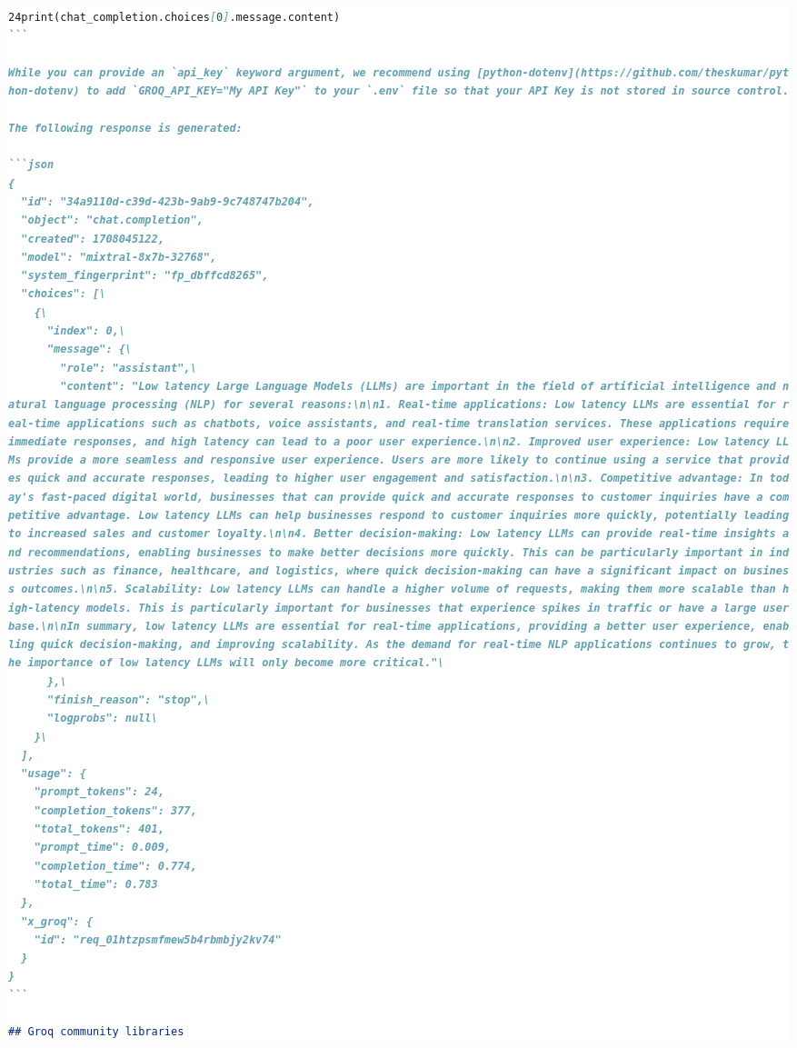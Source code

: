 `````markdown
24print(chat_completion.choices[0].message.content)
```

While you can provide an `api_key` keyword argument, we recommend using [python-dotenv](https://github.com/theskumar/python-dotenv) to add `GROQ_API_KEY="My API Key"` to your `.env` file so that your API Key is not stored in source control.

The following response is generated:

```json
{
  "id": "34a9110d-c39d-423b-9ab9-9c748747b204",
  "object": "chat.completion",
  "created": 1708045122,
  "model": "mixtral-8x7b-32768",
  "system_fingerprint": "fp_dbffcd8265",
  "choices": [\
    {\
      "index": 0,\
      "message": {\
        "role": "assistant",\
        "content": "Low latency Large Language Models (LLMs) are important in the field of artificial intelligence and natural language processing (NLP) for several reasons:\n\n1. Real-time applications: Low latency LLMs are essential for real-time applications such as chatbots, voice assistants, and real-time translation services. These applications require immediate responses, and high latency can lead to a poor user experience.\n\n2. Improved user experience: Low latency LLMs provide a more seamless and responsive user experience. Users are more likely to continue using a service that provides quick and accurate responses, leading to higher user engagement and satisfaction.\n\n3. Competitive advantage: In today's fast-paced digital world, businesses that can provide quick and accurate responses to customer inquiries have a competitive advantage. Low latency LLMs can help businesses respond to customer inquiries more quickly, potentially leading to increased sales and customer loyalty.\n\n4. Better decision-making: Low latency LLMs can provide real-time insights and recommendations, enabling businesses to make better decisions more quickly. This can be particularly important in industries such as finance, healthcare, and logistics, where quick decision-making can have a significant impact on business outcomes.\n\n5. Scalability: Low latency LLMs can handle a higher volume of requests, making them more scalable than high-latency models. This is particularly important for businesses that experience spikes in traffic or have a large user base.\n\nIn summary, low latency LLMs are essential for real-time applications, providing a better user experience, enabling quick decision-making, and improving scalability. As the demand for real-time NLP applications continues to grow, the importance of low latency LLMs will only become more critical."\
      },\
      "finish_reason": "stop",\
      "logprobs": null\
    }\
  ],
  "usage": {
    "prompt_tokens": 24,
    "completion_tokens": 377,
    "total_tokens": 401,
    "prompt_time": 0.009,
    "completion_time": 0.774,
    "total_time": 0.783
  },
  "x_groq": {
    "id": "req_01htzpsmfmew5b4rbmbjy2kv74"
  }
}
```

## Groq community libraries

`````